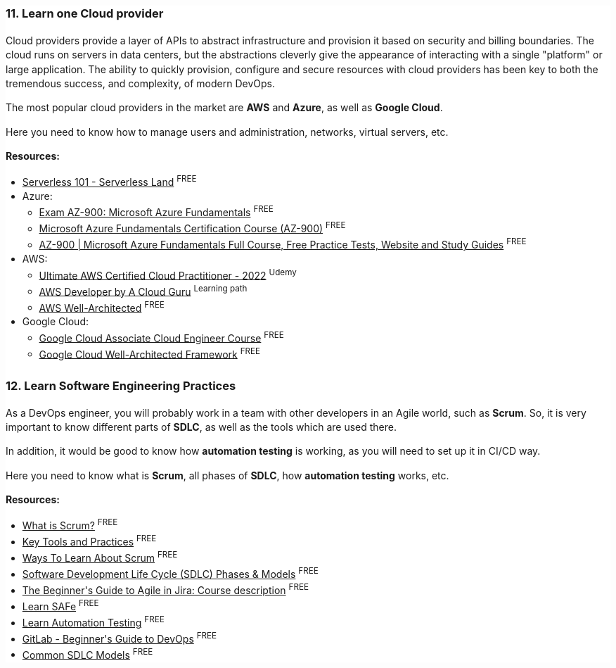 ### 11. Learn one Cloud provider

Cloud providers provide a layer of APIs to abstract infrastructure and provision it based on security and billing boundaries. The cloud runs on servers in data centers, but the abstractions cleverly give the appearance of interacting with a single "platform" or large application. The ability to quickly provision, configure and secure resources with cloud providers has been key to both the tremendous success, and complexity, of modern DevOps.

The most popular cloud providers in the market are **AWS** and **Azure**, as well as **Google Cloud**.

Here you need to know how to manage users and administration, networks, virtual servers, etc.

**Resources:**

- [Serverless 101 - Serverless Land](https://serverlessland.com/learn/serverless-101) <sup>FREE</sup>
- Azure:
    - [Exam AZ-900: Microsoft Azure Fundamentals](https://learn.microsoft.com/en-us/certifications/exams/az-900) <sup>FREE</sup>
    - [Microsoft Azure Fundamentals Certification Course (AZ-900)](https://www.youtube.com/watch?v=NKEFWyqJ5XA) <sup>FREE</sup>
    - [AZ-900 | Microsoft Azure Fundamentals Full Course, Free Practice Tests, Website and Study Guides](https://www.youtube.com/watch?v=NPEsD6n9A_I&list=PLGjZwEtPN7j-Q59JYso3L4_yoCjj2syrM) <sup>FREE</sup>
- AWS:
    - [Ultimate AWS Certified Cloud Practitioner - 2022](https://www.udemy.com/course/aws-certified-cloud-practitioner-new) <sup>Udemy</sup>
    - [AWS Developer by A Cloud Guru](https://acloudguru.com/learning-paths/aws-developer) <sup>Learning path</sup>
    - [AWS Well-Architected](https://aws.amazon.com/architecture/well-architected/) <sup>FREE</sup>
- Google Cloud:
    - [Google Cloud Associate Cloud Engineer Course](https://www.youtube.com/watch?v=jpno8FSqpc8) <sup>FREE</sup>
    - [Google Cloud Well-Architected Framework](https://cloud.google.com/architecture/framework) <sup>FREE</sup>

### 12. Learn Software Engineering Practices

As a DevOps engineer, you will probably work in a team with other developers in an Agile world, such as **Scrum**. So, it is very important to know different parts of **SDLC**, as well as the tools which are used there.

In addition, it would be good to know how **automation testing** is working, as you will need to set up it in CI/CD way.

Here you need to know what is **Scrum**, all phases of **SDLC**, how **automation testing** works, etc.

**Resources:**

- [What is Scrum?](https://www.atlassian.com/agile/scrum) <sup>FREE</sup>
- [Key Tools and Practices](https://www.scaler.com/blog/devops/#key-tools-and-practices-in-devops) <sup>FREE</sup>
- [Ways To Learn About Scrum](https://www.scrum.org/resources/ways-learn-about-scrum) <sup>FREE</sup>
- [Software Development Life Cycle (SDLC) Phases & Models](https://www.guru99.com/software-development-life-cycle-tutorial.html) <sup>FREE</sup>
- [The Beginner's Guide to Agile in Jira: Course description](https://university.atlassian.com/student/page/1117976-the-beginner-s-guide-to-agile-in-jira-course-description?sid_i=8) <sup>FREE</sup>
- [Learn SAFe](https://www.scaledagileframework.com/) <sup>FREE</sup>
- [Learn Automation Testing](https://blog.testproject.io/2020/03/26/automation-testing-for-beginners-ultimate-guide/) <sup>FREE</sup>
- [GitLab - Beginner's Guide to DevOps](https://page.gitlab.com/resources-ebook-beginners-guide-devops.html) <sup>FREE</sup>
- [Common SDLC Models](https://www.scaler.com/blog/software-development-life-cycle/#common-sdlc-models) <sup>FREE</sup>
